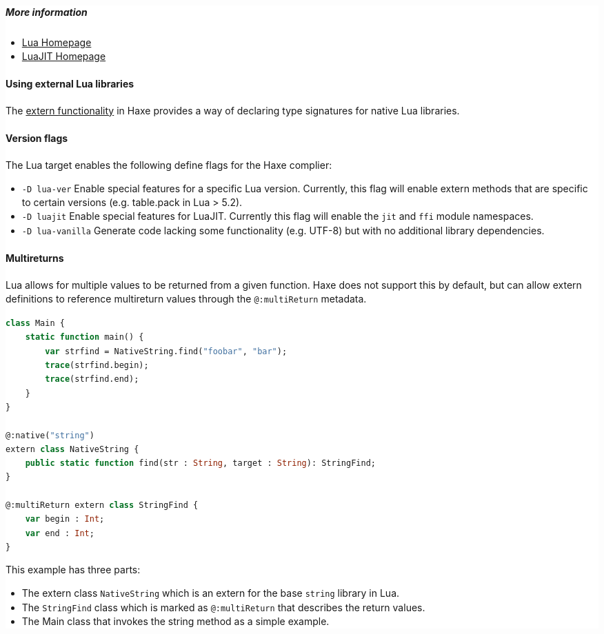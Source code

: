 ##### More information

* [Lua Homepage](https://www.lua.org/)
* [LuaJIT Homepage](http://luajit.org/)




#### Using external Lua libraries

The [extern functionality](lf-externs) in Haxe provides a way of declaring type signatures
for native Lua libraries.




#### Version flags

The Lua target enables the following define flags for the Haxe complier:

* `-D lua-ver` Enable special features for a specific Lua version. Currently, this flag will enable extern methods that are specific to certain versions (e.g. table.pack in Lua > 5.2).
* `-D luajit` Enable special features for LuaJIT.  Currently this flag will enable the `jit` and `ffi` module namespaces.
* `-D lua-vanilla` Generate code lacking some functionality (e.g. UTF-8) but with no additional library dependencies.




#### Multireturns

Lua allows for multiple values to be returned from a given function.  Haxe
does not support this by default, but can allow extern definitions to reference
multireturn values through the `@:multiReturn` metadata.

```haxe
class Main {
    static function main() {
        var strfind = NativeString.find("foobar", "bar");
        trace(strfind.begin);
        trace(strfind.end);
    }
}

@:native("string")
extern class NativeString {
	public static function find(str : String, target : String): StringFind;
}

@:multiReturn extern class StringFind {
	var begin : Int;
	var end : Int;
}
```

This example has three parts:

* The extern class `NativeString` which is an extern for the base `string` library in Lua.
* The `StringFind` class which is marked as `@:multiReturn` that describes the return values.
* The Main class that invokes the string method as a simple example.
